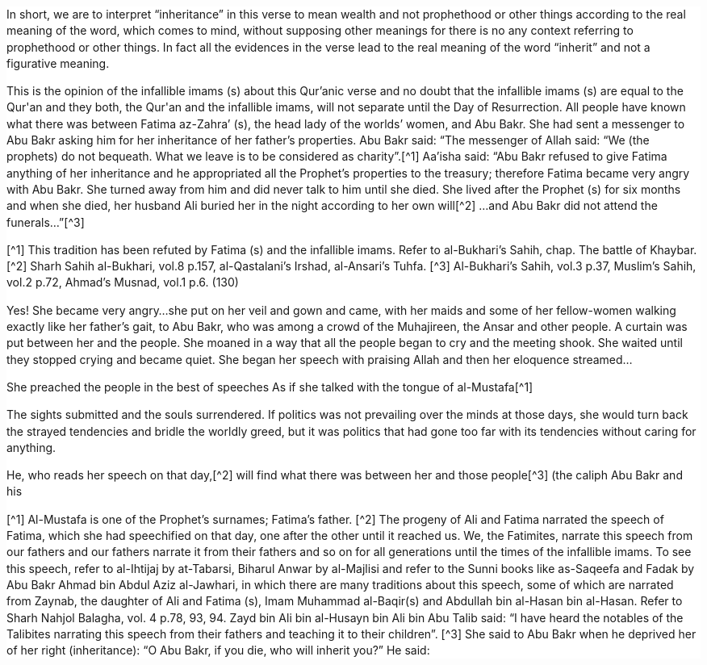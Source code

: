 In short, we are to interpret “inheritance” in this verse to mean
wealth and not prophethood or other things according to the real meaning
of the word, which comes to mind, without supposing other meanings for
there is no any context referring to prophethood or other things. In
fact all the evidences in the verse lead to the real meaning of the word
“inherit” and not a figurative meaning.

This is the opinion of the infallible imams (s) about this Qur’anic
verse and no doubt that the infallible imams (s) are equal to the Qur'an
and they both, the Qur'an and the infallible imams, will not separate
until the Day of Resurrection. All people have known what there was
between Fatima az-Zahra’ (s), the head lady of the worlds’ women, and
Abu Bakr. She had sent a messenger to Abu Bakr asking him for her
inheritance of her father’s properties. Abu Bakr said: “The messenger of
Allah said: “We (the prophets) do not bequeath. What we leave is to be
considered as charity”.[^1] Aa’isha said: “Abu Bakr refused to give
Fatima anything of her inheritance and he appropriated all the Prophet’s
properties to the treasury; therefore Fatima became very angry with Abu
Bakr. She turned away from him and did never talk to him until she died.
She lived after the Prophet (s) for six months and when she died, her
husband Ali buried her in the night according to her own will[^2] …and
Abu Bakr did not attend the funerals…”[^3]

[^1] This tradition has been refuted by Fatima (s) and the infallible
imams. Refer to al-Bukhari’s Sahih, chap. The battle of Khaybar.
[^2] Sharh Sahih al-Bukhari, vol.8 p.157, al-Qastalani’s Irshad,
al-Ansari’s Tuhfa.
[^3] Al-Bukhari’s Sahih, vol.3 p.37, Muslim’s Sahih, vol.2 p.72, Ahmad’s
Musnad, vol.1 p.6.
(130)

Yes! She became very angry…she put on her veil and gown and came, with
her maids and some of her fellow-women walking exactly like her father’s
gait, to Abu Bakr, who was among a crowd of the Muhajireen, the Ansar
and other people. A curtain was put between her and the people. She
moaned in a way that all the people began to cry and the meeting shook.
She waited until they stopped crying and became quiet. She began her
speech with praising Allah and then her eloquence streamed…

She preached the people in the best of speeches
As if she talked with the tongue of al-Mustafa[^1]

The sights submitted and the souls surrendered. If politics was not
prevailing over the minds at those days, she would turn back the strayed
tendencies and bridle the worldly greed, but it was politics that had
gone too far with its tendencies without caring for anything.

He, who reads her speech on that day,[^2] will find what there was
between her and those people[^3] (the caliph Abu Bakr and his

[^1] Al-Mustafa is one of the Prophet’s surnames; Fatima’s father.
[^2] The progeny of Ali and Fatima narrated the speech of Fatima, which
she had speechified on that day, one after the other until it reached
us. We, the Fatimites, narrate this speech from our fathers and our
fathers narrate it from their fathers and so on for all generations
until the times of the infallible imams. To see this speech, refer to
al-Ihtijaj by at-Tabarsi, Biharul Anwar by al-Majlisi and refer to the
Sunni books like as-Saqeefa and Fadak by Abu Bakr Ahmad bin Abdul Aziz
al-Jawhari, in which there are many traditions about this speech, some
of which are narrated from Zaynab, the daughter of Ali and Fatima (s),
Imam Muhammad al-Baqir(s) and Abdullah bin al-Hasan bin al-Hasan. Refer
to Sharh Nahjol Balagha, vol. 4 p.78, 93, 94. Zayd bin Ali bin al-Husayn
bin Ali bin Abu Talib said: “I have heard the notables of the Talibites
narrating this speech from their fathers and teaching it to their
children”.
[^3] She said to Abu Bakr when he deprived her of her right
(inheritance): “O Abu Bakr, if you die, who will inherit you?” He said: